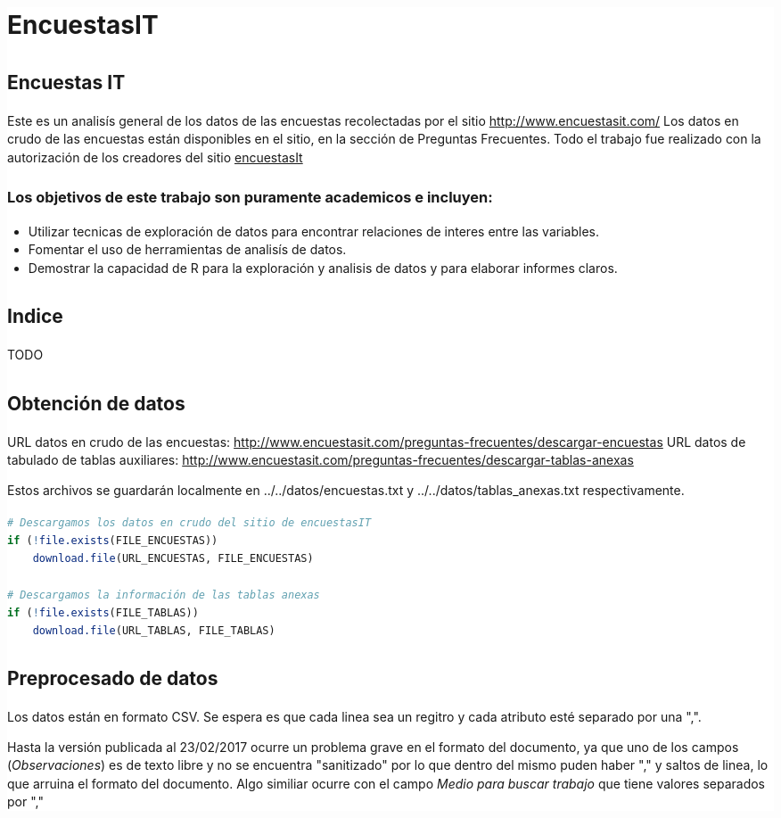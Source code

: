 EncuestasIT
================

Encuestas IT
------------

Este es un analisís general de los datos de las encuestas recolectadas por el sitio <http://www.encuestasit.com/> Los datos en crudo de las encuestas están disponibles en el sitio, en la sección de Preguntas Frecuentes. Todo el trabajo fue realizado con la autorización de los creadores del sitio [encuestasIt](http://www.encuestasit.com/)

### Los objetivos de este trabajo son puramente academicos e incluyen:

-   Utilizar tecnicas de exploración de datos para encontrar relaciones de interes entre las variables.
-   Fomentar el uso de herramientas de analisís de datos.
-   Demostrar la capacidad de R para la exploración y analisis de datos y para elaborar informes claros.

Indice
------

TODO

Obtención de datos
------------------

URL datos en crudo de las encuestas: <http://www.encuestasit.com/preguntas-frecuentes/descargar-encuestas>
URL datos de tabulado de tablas auxiliares: <http://www.encuestasit.com/preguntas-frecuentes/descargar-tablas-anexas>

Estos archivos se guardarán localmente en ../../datos/encuestas.txt y ../../datos/tablas\_anexas.txt respectivamente.

``` r
# Descargamos los datos en crudo del sitio de encuestasIT
if (!file.exists(FILE_ENCUESTAS))
    download.file(URL_ENCUESTAS, FILE_ENCUESTAS)

# Descargamos la información de las tablas anexas
if (!file.exists(FILE_TABLAS))
    download.file(URL_TABLAS, FILE_TABLAS)
```

Preprocesado de datos
---------------------

Los datos están en formato CSV. Se espera es que cada linea sea un regitro y cada atributo esté separado por una ",".

Hasta la versión publicada al 23/02/2017 ocurre un problema grave en el formato del documento, ya que uno de los campos (*Observaciones*) es de texto libre y no se encuentra "sanitizado" por lo que dentro del mismo puden haber "," y saltos de linea, lo que arruina el formato del documento. Algo similiar ocurre con el campo *Medio para buscar trabajo* que tiene valores separados por ","
